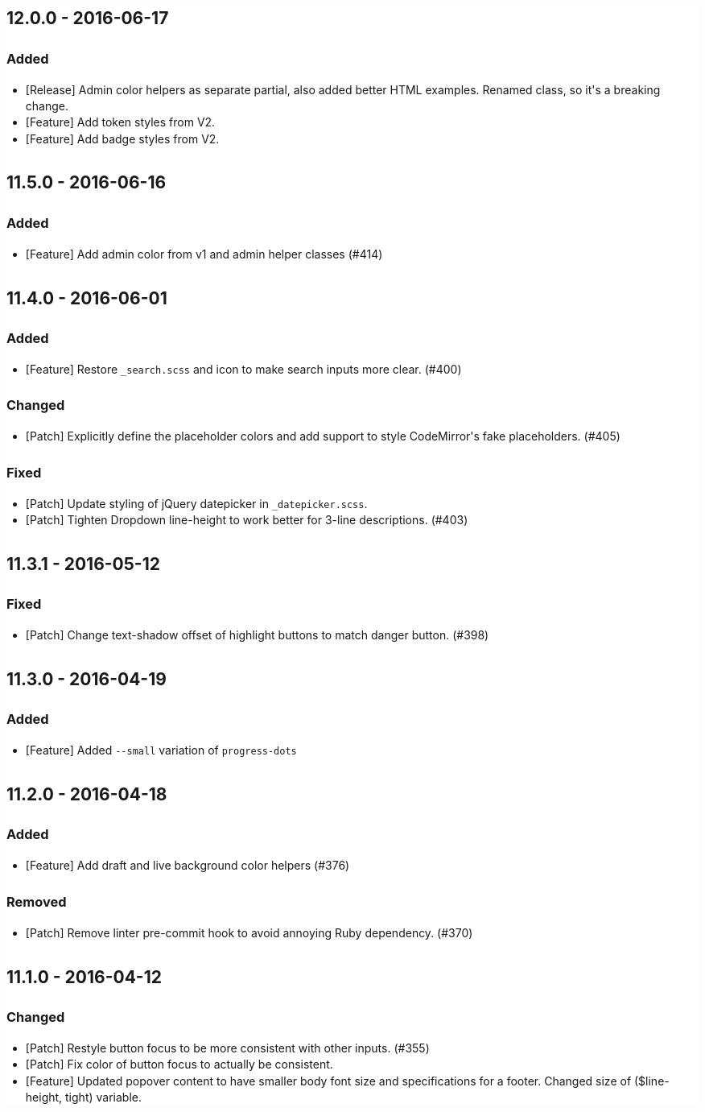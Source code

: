 ## 12.0.0 - 2016-06-17
### Added
- [Release] Admin color helpers as separate partial, also added better HTML examples. Renamed class, so it's a breaking change.
- [Feature] Add token styles from V2.
- [Feature] Add badge styles from V2.

## 11.5.0 - 2016-06-16
### Added
- [Feature] Add admin color from v1 and admin helper classes (#414)

## 11.4.0 - 2016-06-01
### Added
- [Feature] Restore `_search.scss` and icon to make search inputs more clear. (#400)

### Changed
- [Patch] Explicitly define the placeholder colors and add support to style CodeMirror's fake placeholders. (#405)

### Fixed
- [Patch] Update styling of jQuery datepicker in `_datepicker.scss`.
- [Patch] Tighten Dropdown line-height to work better for 3-line descriptions. (#403)

## 11.3.1 - 2016-05-12
### Fixed
- [Patch] Change text-shadow offset of highlight buttons to match danger button. (#398)

## 11.3.0 - 2016-04-19
### Added
- [Feature] Added `--small` variation of `progress-dots`

## 11.2.0 - 2016-04-18
### Added
- [Feature] Add draft and live background color helpers (#376)

### Removed
- [Patch] Remove linter pre-commit hook to avoid annoying Ruby dependency. (#370)

## 11.1.0 - 2016-04-12
### Changed
- [Patch] Restyle button focus to be more consistent with other inputs. (#355)
- [Patch] Fix color of button focus to actually be consistent.
- [Feature] Updated popover content to have smaller body font size and specifications for a footer. Changed size of ($line-height, tight) variable.
